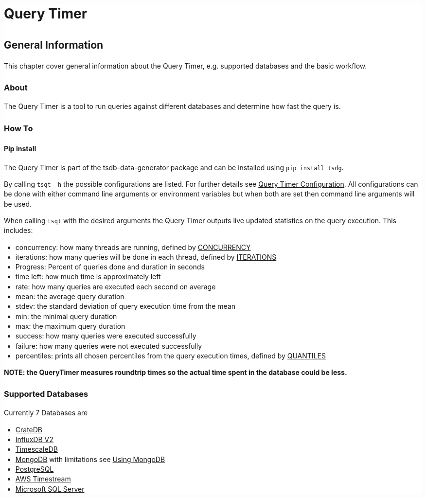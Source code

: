 # Query Timer

## General Information

This chapter cover general information about the Query Timer, e.g. supported databases and the basic workflow.

### About

The Query Timer is a tool to run queries against different databases and determine how fast the query is.

### How To

#### Pip install

The Query Timer is part of the tsdb-data-generator package and can be installed using `pip install tsdg`.

By calling `tsqt -h` the possible configurations are listed. For further details see
[Query Timer Configuration](#query-timer-configuration). All configurations can be done with either command line
arguments or environment variables but when both are set then command line arguments will be used.

When calling `tsqt` with the desired arguments the Query Timer outputs live updated statistics on the query execution.
This includes:

+ concurrency: how many threads are running, defined by [CONCURRENCY](#concurrency)
+ iterations: how many queries will be done in each thread, defined by [ITERATIONS](#iterations)
+ Progress: Percent of queries done and duration in seconds
+ time left: how much time is approximately left
+ rate: how many queries are executed each second on average
+ mean: the average query duration
+ stdev: the standard deviation of query execution time from the mean
+ min: the minimal query duration
+ max: the maximum query duration
+ success: how many queries were executed successfully
+ failure: how many queries were not executed successfully
+ percentiles: prints all chosen percentiles from the query execution times, defined by [QUANTILES](#quantiles)

**NOTE: the QueryTimer measures roundtrip times so the actual time spent in the database could be less.**

### Supported Databases

Currently 7 Databases are
+ [CrateDB](https://crate.io/)
+ [InfluxDB V2](https://www.influxdata.com/)
+ [TimescaleDB](https://www.timescale.com/)
+ [MongoDB](https://www.mongodb.com/) with limitations see [Using MongoDB](#using-mongodb)
+ [PostgreSQL](https://www.postgresql.org/)
+ [AWS Timestream](https://aws.amazon.com/timestream/)
+ [Microsoft SQL Server](https://www.microsoft.com/de-de/sql-server)
